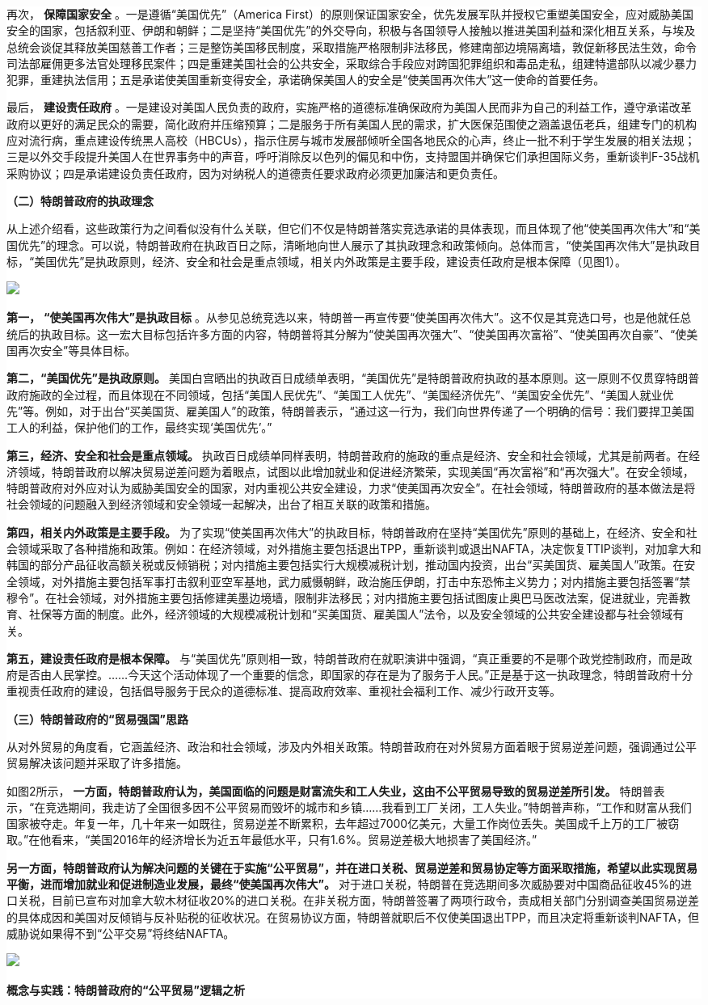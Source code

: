 再次， **保障国家安全** 。一是遵循“美国优先”（America
First）的原则保证国家安全，优先发展军队并授权它重塑美国安全，应对威胁美国安全的国家，包括叙利亚、伊朗和朝鲜；二是坚持“美国优先”的外交导向，积极与各国领导人接触以推进美国利益和深化相互关系，与埃及总统会谈促其释放美国慈善工作者；三是整饬美国移民制度，采取措施严格限制非法移民，修建南部边境隔离墙，敦促新移民法生效，命令司法部雇佣更多法官处理移民案件；四是重建美国社会的公共安全，采取综合手段应对跨国犯罪组织和毒品走私，组建特遣部队以减少暴力犯罪，重建执法信用；五是承诺使美国重新变得安全，承诺确保美国人的安全是“使美国再次伟大”这一使命的首要任务。

最后， **建设责任政府**
。一是建设对美国人民负责的政府，实施严格的道德标准确保政府为美国人民而非为自己的利益工作，遵守承诺改革政府以更好的满足民众的需要，简化政府并压缩预算；二是服务于所有美国人民的需求，扩大医保范围使之涵盖退伍老兵，组建专门的机构应对流行病，重点建设传统黑人高校（HBCUs），指示住房与城市发展部倾听全国各地民众的心声，终止一批不利于学生发展的相关法规；三是以外交手段提升美国人在世界事务中的声音，呼吁消除反以色列的偏见和中伤，支持盟国并确保它们承担国际义务，重新谈判F-35战机采购协议；四是承诺建设负责任政府，因为对纳税人的道德责任要求政府必须更加廉洁和更负责任。

 **（二）特朗普政府的执政理念**

从上述介绍看，这些政策行为之间看似没有什么关联，但它们不仅是特朗普落实竞选承诺的具体表现，而且体现了他“使美国再次伟大”和“美国优先”的理念。可以说，特朗普政府在执政百日之际，清晰地向世人展示了其执政理念和政策倾向。总体而言，“使美国再次伟大”是执政目标，“美国优先”是执政原则，经济、安全和社会是重点领域，相关内外政策是主要手段，建设责任政府是根本保障（见图1）。

![](/images/3855/3.png)

**第一，** **“使美国再次伟大”是执政目标**
。从参见总统竞选以来，特朗普一再宣传要“使美国再次伟大”。这不仅是其竞选口号，也是他就任总统后的执政目标。这一宏大目标包括许多方面的内容，特朗普将其分解为“使美国再次强大”、“使美国再次富裕”、“使美国再次自豪”、“使美国再次安全”等具体目标。

 **第二，“美国优先”是执政原则。**
美国白宫晒出的执政百日成绩单表明，“美国优先”是特朗普政府执政的基本原则。这一原则不仅贯穿特朗普政府施政的全过程，而且体现在不同领域，包括“美国人民优先”、“美国工人优先”、“美国经济优先”、“美国安全优先”、“美国人就业优先”等。例如，对于出台“买美国货、雇美国人”的政策，特朗普表示，“通过这一行为，我们向世界传递了一个明确的信号：我们要捍卫美国工人的利益，保护他们的工作，最终实现‘美国优先’。”

 **第三，经济、安全和社会是重点领域。**
执政百日成绩单同样表明，特朗普政府的施政的重点是经济、安全和社会领域，尤其是前两者。在经济领域，特朗普政府以解决贸易逆差问题为着眼点，试图以此增加就业和促进经济繁荣，实现美国“再次富裕”和“再次强大”。在安全领域，特朗普政府对外应对认为威胁美国安全的国家，对内重视公共安全建设，力求“使美国再次安全”。在社会领域，特朗普政府的基本做法是将社会领域的问题融入到经济领域和安全领域一起解决，出台了相互关联的政策和措施。

 **第四，相关内外政策是主要手段。**
为了实现“使美国再次伟大”的执政目标，特朗普政府在坚持“美国优先”原则的基础上，在经济、安全和社会领域采取了各种措施和政策。例如：在经济领域，对外措施主要包括退出TPP，重新谈判或退出NAFTA，决定恢复TTIP谈判，对加拿大和韩国的部分产品征收高额关税或反倾销税；对内措施主要包括实行大规模减税计划，推动国内投资，出台“买美国货、雇美国人”政策。在安全领域，对外措施主要包括军事打击叙利亚空军基地，武力威慑朝鲜，政治施压伊朗，打击中东恐怖主义势力；对内措施主要包括签署“禁穆令”。在社会领域，对外措施主要包括修建美墨边境墙，限制非法移民；对内措施主要包括试图废止奥巴马医改法案，促进就业，完善教育、社保等方面的制度。此外，经济领域的大规模减税计划和“买美国货、雇美国人”法令，以及安全领域的公共安全建设都与社会领域有关。

 **第五，建设责任政府是根本保障。**
与“美国优先”原则相一致，特朗普政府在就职演讲中强调，“真正重要的不是哪个政党控制政府，而是政府是否由人民掌控。……今天这个活动体现了一个重要的信念，即国家的存在是为了服务于人民。”正是基于这一执政理念，特朗普政府十分重视责任政府的建设，包括倡导服务于民众的道德标准、提高政府效率、重视社会福利工作、减少行政开支等。

 **（三）特朗普政府的“贸易强国”思路**

从对外贸易的角度看，它涵盖经济、政治和社会领域，涉及内外相关政策。特朗普政府在对外贸易方面着眼于贸易逆差问题，强调通过公平贸易解决该问题并采取了许多措施。

如图2所示， **一方面，特朗普政府认为，美国面临的问题是财富流失和工人失业，这由不公平贸易导致的贸易逆差所引发。**
特朗普表示，“在竞选期间，我走访了全国很多因不公平贸易而毁坏的城市和乡镇……我看到工厂关闭，工人失业。”特朗普声称，“工作和财富从我们国家被夺走。年复一年，几十年来一如既往，贸易逆差不断累积，去年超过7000亿美元，大量工作岗位丢失。美国成千上万的工厂被窃取。”在他看来，“美国2016年的经济增长为近五年最低水平，只有1.6%。贸易逆差极大地损害了美国经济。”

**另一方面，特朗普政府认为解决问题的关键在于实施“公平贸易”，并在进口关税、贸易逆差和贸易协定等方面采取措施，希望以此实现贸易平衡，进而增加就业和促进制造业发展，最终“使美国再次伟大”。**
对于进口关税，特朗普在竞选期间多次威胁要对中国商品征收45%的进口关税，目前已宣布对加拿大软木材征收20%的进口关税。在非关税方面，特朗普签署了两项行政令，责成相关部门分别调查美国贸易逆差的具体成因和美国对反倾销与反补贴税的征收状况。在贸易协议方面，特朗普就职后不仅使美国退出TPP，而且决定将重新谈判NAFTA，但威胁说如果得不到“公平交易”将终结NAFTA。

![](/images/3855/4.png)

 **概念与实践：特朗普政府的“公平贸易”逻辑之析**
